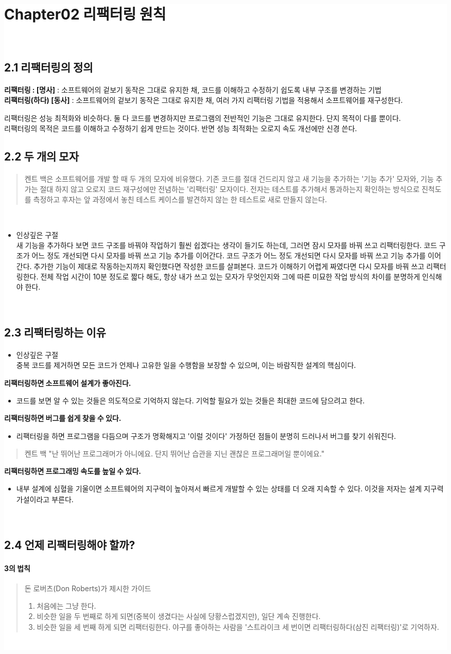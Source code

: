 
# Chapter02 리팩터링 원칙
<br/>

## 2.1 리팩터링의 정의

<b>리팩터링 : [명사]</b> : 소프트웨어의 겉보기 동작은 그대로 유지한 채, 코드를 이해하고 수정하기 쉽도록 내부 구조를 변경하는 기법
<br/>
<b>리팩터링(하다) [동사]</b> : 소프트웨어의 겉보기 동작은 그대로 유지한 채, 여러 가지 리팩터링 기법을 적용해서 소프트웨어를 재구성한다. 

리팩터링은 성능 최적화와 비슷하다. 둘 다 코드를 변경하지만 프로그램의 전반적인 기능은 그대로 유지한다. 단지 목적이 다를 뿐이다.<br/>
리팩터링의 목적은 코드를 이해하고 수정하기 쉽게 만드는 것이다. 반면 성능 최적화는 오로지 속도 개선에만 신경 쓴다.


## 2.2 두 개의 모자

>켄트 백은 소프트웨어를 개발 할 때 두 개의 모자에 비유했다.
기존 코드를 절대 건드리지 않고 새 기능을 추가하는 '기능 추가' 모자와, 기능 추가는 절대 하지 않고 오로지 코드 재구성에만 전념하는 '리팩터링' 모자이다. 전자는 테스트를 추가해서 통과하는지 확인하는 방식으로 진척도를 측정하고 후자는 앞 과정에서 놓친 테스트 케이스를 발견하지 않는 한 테스트로 새로 만들지 않는다.
<br/>


*  인상깊은 구절 <br/>
  새 기능을 추가하다 보면 코드 구조를 바꿔야 작업하기 훨씬 쉽겠다는 생각이 들기도 하는데, 그러면 잠시 모자를 바꿔 쓰고 리팩터링한다. 코드 구조가 어느 정도 개선되면 다시 모자를 바꿔 쓰고 기능 추가를 이어간다. 
  코드 구조가 어느 정도 개선되면 다시 모자를 바꿔 쓰고 기능 추가를 이어간다. 추가한 기능이 제대로 작동하는지까지 확인했다면 작성한 코드를 살펴본다. 코드가 이해하기 어렵게 짜였다면 다시 모자를 바꿔 쓰고 리팩터링한다. 전체 작업 시간이 10분 정도로 짧다 해도, 항상 내가 쓰고 있는 모자가 무엇인지와 그에 따른 미묘한 작업 방식의 차이를 분명하게 인식해야 한다.

<br/>

## 2.3 리팩터링하는 이유

* 인상깊은 구절<br/>
  중복 코드를 제거하면 모든 코드가 언제나 고유한 일을 수행함을 보장할 수 있으며, 이는 바람직한 설계의 핵심이다.

<b>리팩터링하면 소프트웨어 설계가 좋아진다.</b>
* 코드를 보면 알 수 있는 것들은 의도적으로 기억하지 않는다. 기억할 필요가 있는 것들은 최대한 코드에 담으려고 한다.

<b>리팩터링하면 버그를 쉽게 찾을 수 있다.</b>
* 리팩터링을 하면 프로그램을 다듬으며 구조가 명확해지고 '이럴 것이다' 가정하던 점들이 분명히 드러나서 버그를 찾기 쉬워진다.
> 켄트 백 "난 뛰어난 프로그래머가 아니에요. 단지 뛰어난 습관을 지닌 괜찮은 프로그래머일 뿐이에요."

<b>리팩터링하면 프로그래밍 속도를 높일 수 있다.</b>
* 내부 설계에 심혈을 기울이면 소프트웨어의 지구력이 높아져서 빠르게 개발할 수 있는 상태를 더 오래 지속할 수 있다. 이것을 저자는 설계 지구력 가설이라고 부른다.
<br/>

## 2.4 언제 리팩터링해야 할까?
#### 3의 법칙
>돈 로버츠(Don Roberts)가 제시한 가이드 
>1. 처음에는 그냥 한다.
>2. 비슷한 일을 두 번째로 하게 되면(중복이 생겼다는 사실에 당황스럽겠지만), 일단 계속 진행한다.
>3. 비슷한 일을 세 번째 하게 되면 리팩터링한다.
야구를 좋아하는 사람을 '스트라이크 세 번이면 리팩터링하다(삼진 리팩터링)'로 기억하자.
<br/>
